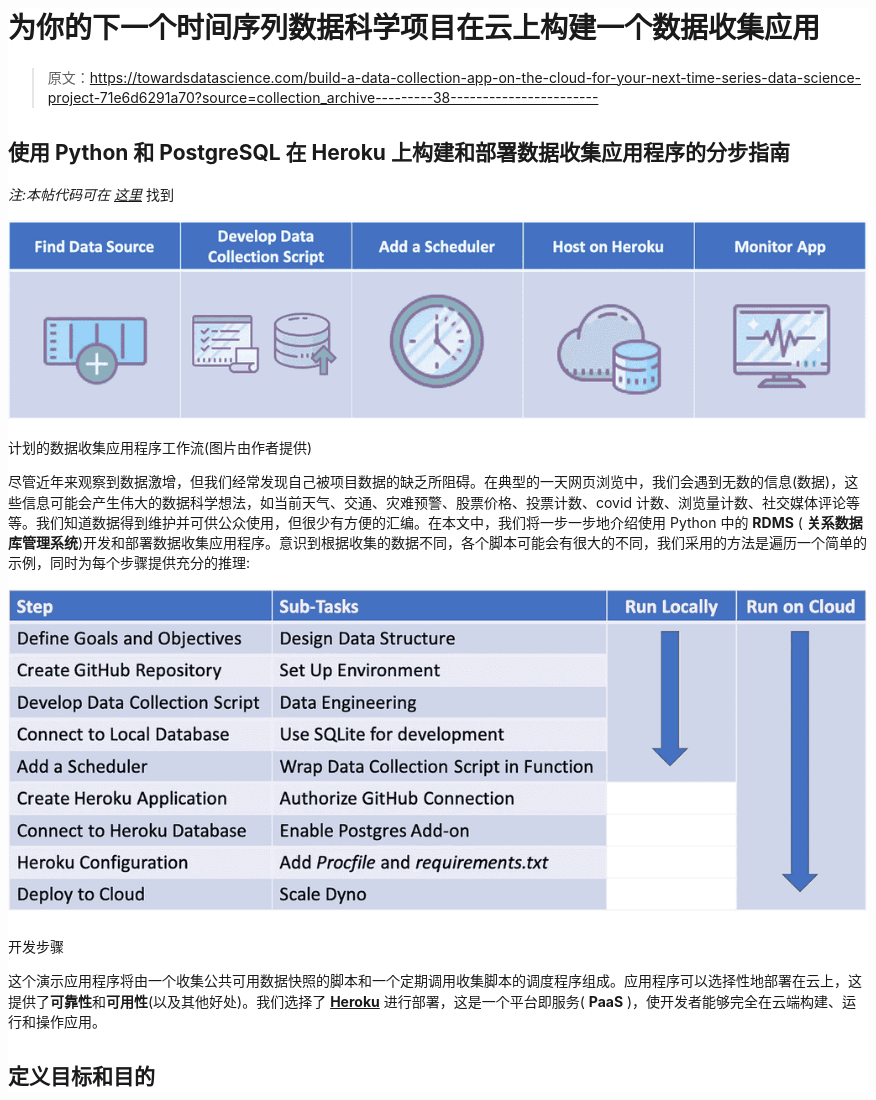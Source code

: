 # 为你的下一个时间序列数据科学项目在云上构建一个数据收集应用

> 原文：<https://towardsdatascience.com/build-a-data-collection-app-on-the-cloud-for-your-next-time-series-data-science-project-71e6d6291a70?source=collection_archive---------38----------------------->

## 使用 Python 和 PostgreSQL 在 Heroku 上构建和部署数据收集应用程序的分步指南

*注:本帖代码可在* [*这里*](https://github.com/kevinclee26/data_collection_demo) 找到

![](img/c4a575fa4f0119f3c79e9663f73582fa.png)

计划的数据收集应用程序工作流(图片由作者提供)

尽管近年来观察到数据激增，但我们经常发现自己被项目数据的缺乏所阻碍。在典型的一天网页浏览中，我们会遇到无数的信息(数据)，这些信息可能会产生伟大的数据科学想法，如当前天气、交通、灾难预警、股票价格、投票计数、covid 计数、浏览量计数、社交媒体评论等等。我们知道数据得到维护并可供公众使用，但很少有方便的汇编。在本文中，我们将一步一步地介绍使用 Python 中的 **RDMS** ( **关系数据库管理系统**)开发和部署数据收集应用程序。意识到根据收集的数据不同，各个脚本可能会有很大的不同，我们采用的方法是遍历一个简单的示例，同时为每个步骤提供充分的推理:

![](img/1fe4558f90b4525b4d9ef41808ca70f0.png)

开发步骤

这个演示应用程序将由一个收集公共可用数据快照的脚本和一个定期调用收集脚本的调度程序组成。应用程序可以选择性地部署在云上，这提供了**可靠性**和**可用性**(以及其他好处)。我们选择了 [**Heroku**](https://www.heroku.com/) 进行部署，这是一个平台即服务( **PaaS** )，使开发者能够完全在云端构建、运行和操作应用。

## 定义目标和目的
